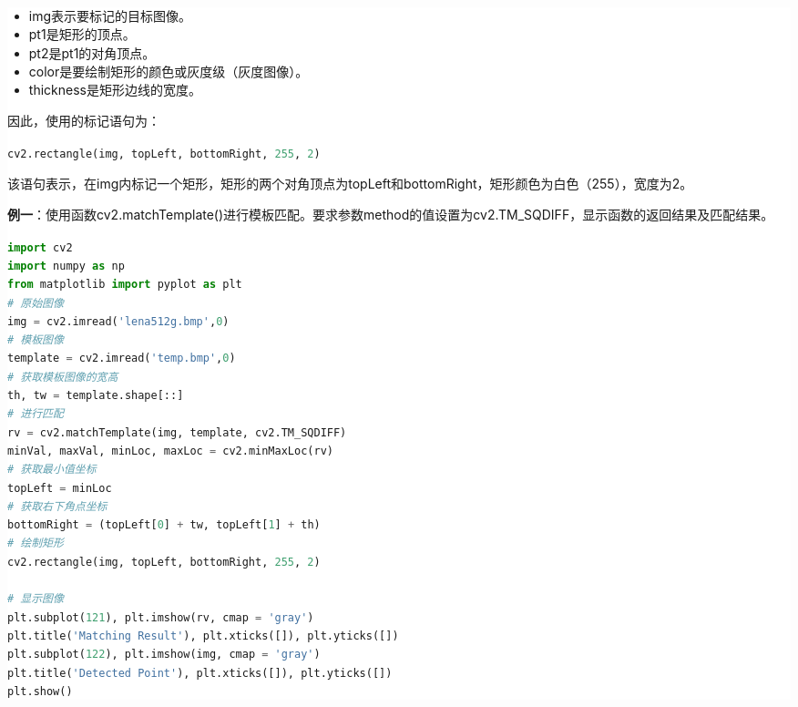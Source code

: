 * img表示要标记的目标图像。
* pt1是矩形的顶点。
* pt2是pt1的对角顶点。
* color是要绘制矩形的颜色或灰度级（灰度图像）。
* thickness是矩形边线的宽度。

因此，使用的标记语句为：

```python
cv2.rectangle(img, topLeft, bottomRight, 255, 2)
```

该语句表示，在img内标记一个矩形，矩形的两个对角顶点为topLeft和bottomRight，矩形颜色为白色（255），宽度为2。

**例一**：使用函数cv2.matchTemplate()进行模板匹配。要求参数method的值设置为cv2.TM_SQDIFF，显示函数的返回结果及匹配结果。

```python
import cv2
import numpy as np
from matplotlib import pyplot as plt
# 原始图像
img = cv2.imread('lena512g.bmp',0)
# 模板图像
template = cv2.imread('temp.bmp',0)
# 获取模板图像的宽高
th, tw = template.shape[::]
# 进行匹配
rv = cv2.matchTemplate(img, template, cv2.TM_SQDIFF)
minVal, maxVal, minLoc, maxLoc = cv2.minMaxLoc(rv)
# 获取最小值坐标
topLeft = minLoc
# 获取右下角点坐标
bottomRight = (topLeft[0] + tw, topLeft[1] + th)
# 绘制矩形
cv2.rectangle(img, topLeft, bottomRight, 255, 2)

# 显示图像
plt.subplot(121), plt.imshow(rv, cmap = 'gray')
plt.title('Matching Result'), plt.xticks([]), plt.yticks([])
plt.subplot(122), plt.imshow(img, cmap = 'gray')
plt.title('Detected Point'), plt.xticks([]), plt.yticks([])
plt.show()
```
